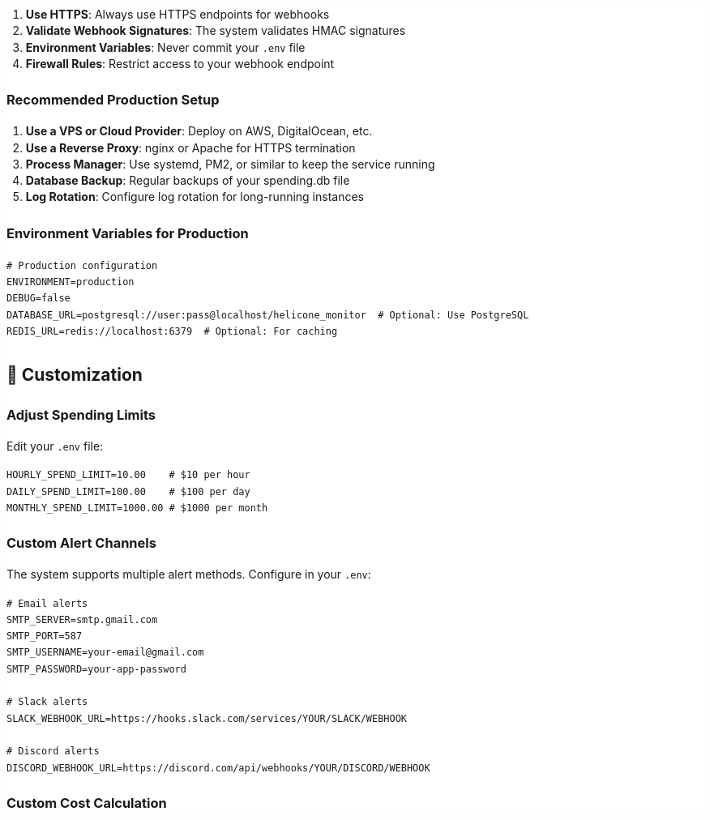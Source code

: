 1. **Use HTTPS**: Always use HTTPS endpoints for webhooks
2. **Validate Webhook Signatures**: The system validates HMAC signatures
3. **Environment Variables**: Never commit your `.env` file
4. **Firewall Rules**: Restrict access to your webhook endpoint

### Recommended Production Setup

1. **Use a VPS or Cloud Provider**: Deploy on AWS, DigitalOcean, etc.
2. **Use a Reverse Proxy**: nginx or Apache for HTTPS termination
3. **Process Manager**: Use systemd, PM2, or similar to keep the service running
4. **Database Backup**: Regular backups of your spending.db file
5. **Log Rotation**: Configure log rotation for long-running instances

### Environment Variables for Production

```env
# Production configuration
ENVIRONMENT=production
DEBUG=false
DATABASE_URL=postgresql://user:pass@localhost/helicone_monitor  # Optional: Use PostgreSQL
REDIS_URL=redis://localhost:6379  # Optional: For caching
```

## 🔧 Customization

### Adjust Spending Limits

Edit your `.env` file:
```env
HOURLY_SPEND_LIMIT=10.00    # $10 per hour
DAILY_SPEND_LIMIT=100.00    # $100 per day
MONTHLY_SPEND_LIMIT=1000.00 # $1000 per month
```

### Custom Alert Channels

The system supports multiple alert methods. Configure in your `.env`:

```env
# Email alerts
SMTP_SERVER=smtp.gmail.com
SMTP_PORT=587
SMTP_USERNAME=your-email@gmail.com
SMTP_PASSWORD=your-app-password

# Slack alerts
SLACK_WEBHOOK_URL=https://hooks.slack.com/services/YOUR/SLACK/WEBHOOK

# Discord alerts
DISCORD_WEBHOOK_URL=https://discord.com/api/webhooks/YOUR/DISCORD/WEBHOOK
```

### Custom Cost Calculation
